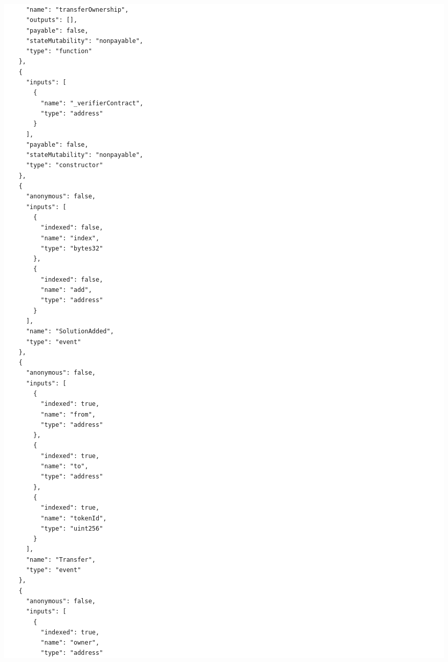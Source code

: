 ```
      "name": "transferOwnership",
      "outputs": [],
      "payable": false,
      "stateMutability": "nonpayable",
      "type": "function"
    },
    {
      "inputs": [
        {
          "name": "_verifierContract",
          "type": "address"
        }
      ],
      "payable": false,
      "stateMutability": "nonpayable",
      "type": "constructor"
    },
    {
      "anonymous": false,
      "inputs": [
        {
          "indexed": false,
          "name": "index",
          "type": "bytes32"
        },
        {
          "indexed": false,
          "name": "add",
          "type": "address"
        }
      ],
      "name": "SolutionAdded",
      "type": "event"
    },
    {
      "anonymous": false,
      "inputs": [
        {
          "indexed": true,
          "name": "from",
          "type": "address"
        },
        {
          "indexed": true,
          "name": "to",
          "type": "address"
        },
        {
          "indexed": true,
          "name": "tokenId",
          "type": "uint256"
        }
      ],
      "name": "Transfer",
      "type": "event"
    },
    {
      "anonymous": false,
      "inputs": [
        {
          "indexed": true,
          "name": "owner",
          "type": "address"
```